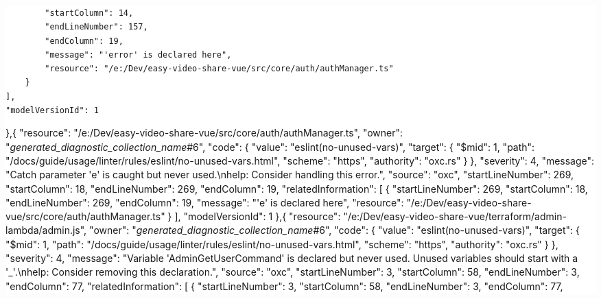 			"startColumn": 14,
			"endLineNumber": 157,
			"endColumn": 19,
			"message": "'error' is declared here",
			"resource": "/e:/Dev/easy-video-share-vue/src/core/auth/authManager.ts"
		}
	],
	"modelVersionId": 1
},{
	"resource": "/e:/Dev/easy-video-share-vue/src/core/auth/authManager.ts",
	"owner": "_generated_diagnostic_collection_name_#6",
	"code": {
		"value": "eslint(no-unused-vars)",
		"target": {
			"$mid": 1,
			"path": "/docs/guide/usage/linter/rules/eslint/no-unused-vars.html",
			"scheme": "https",
			"authority": "oxc.rs"
		}
	},
	"severity": 4,
	"message": "Catch parameter 'e' is caught but never used.\nhelp: Consider handling this error.",
	"source": "oxc",
	"startLineNumber": 269,
	"startColumn": 18,
	"endLineNumber": 269,
	"endColumn": 19,
	"relatedInformation": [
		{
			"startLineNumber": 269,
			"startColumn": 18,
			"endLineNumber": 269,
			"endColumn": 19,
			"message": "'e' is declared here",
			"resource": "/e:/Dev/easy-video-share-vue/src/core/auth/authManager.ts"
		}
	],
	"modelVersionId": 1
},{
	"resource": "/e:/Dev/easy-video-share-vue/terraform/admin-lambda/admin.js",
	"owner": "_generated_diagnostic_collection_name_#6",
	"code": {
		"value": "eslint(no-unused-vars)",
		"target": {
			"$mid": 1,
			"path": "/docs/guide/usage/linter/rules/eslint/no-unused-vars.html",
			"scheme": "https",
			"authority": "oxc.rs"
		}
	},
	"severity": 4,
	"message": "Variable 'AdminGetUserCommand' is declared but never used. Unused variables should start with a '_'.\nhelp: Consider removing this declaration.",
	"source": "oxc",
	"startLineNumber": 3,
	"startColumn": 58,
	"endLineNumber": 3,
	"endColumn": 77,
	"relatedInformation": [
		{
			"startLineNumber": 3,
			"startColumn": 58,
			"endLineNumber": 3,
			"endColumn": 77,
